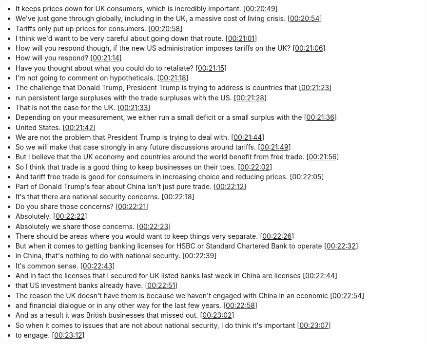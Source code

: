 *  It keeps prices down for UK consumers, which is incredibly important. [[00:20:49](https://www.youtube.com/watch?v=OtQOUzsZ8cg&t=1249.78s)]
*  We've just gone through globally, including in the UK, a massive cost of living crisis. [[00:20:54](https://www.youtube.com/watch?v=OtQOUzsZ8cg&t=1254.02s)]
*  Tariffs only put up prices for consumers. [[00:20:58](https://www.youtube.com/watch?v=OtQOUzsZ8cg&t=1258.62s)]
*  I think we'd want to be very careful about going down that route. [[00:21:01](https://www.youtube.com/watch?v=OtQOUzsZ8cg&t=1261.9399999999998s)]
*  How will you respond though, if the new US administration imposes tariffs on the UK? [[00:21:06](https://www.youtube.com/watch?v=OtQOUzsZ8cg&t=1266.94s)]
*  How will you respond? [[00:21:14](https://www.youtube.com/watch?v=OtQOUzsZ8cg&t=1274.3400000000001s)]
*  Have you thought about what you could do to retaliate? [[00:21:15](https://www.youtube.com/watch?v=OtQOUzsZ8cg&t=1275.3400000000001s)]
*  I'm not going to comment on hypotheticals. [[00:21:18](https://www.youtube.com/watch?v=OtQOUzsZ8cg&t=1278.7s)]
*  The challenge that Donald Trump, President Trump is trying to address is countries that [[00:21:23](https://www.youtube.com/watch?v=OtQOUzsZ8cg&t=1283.38s)]
*  run persistent large surpluses with the trade surpluses with the US. [[00:21:28](https://www.youtube.com/watch?v=OtQOUzsZ8cg&t=1288.22s)]
*  That is not the case for the UK. [[00:21:33](https://www.youtube.com/watch?v=OtQOUzsZ8cg&t=1293.62s)]
*  Depending on your measurement, we either run a small deficit or a small surplus with the [[00:21:36](https://www.youtube.com/watch?v=OtQOUzsZ8cg&t=1296.34s)]
*  United States. [[00:21:42](https://www.youtube.com/watch?v=OtQOUzsZ8cg&t=1302.78s)]
*  We are not the problem that President Trump is trying to deal with. [[00:21:44](https://www.youtube.com/watch?v=OtQOUzsZ8cg&t=1304.26s)]
*  So we will make that case strongly in any future discussions around tariffs. [[00:21:49](https://www.youtube.com/watch?v=OtQOUzsZ8cg&t=1309.02s)]
*  But I believe that the UK economy and countries around the world benefit from free trade. [[00:21:56](https://www.youtube.com/watch?v=OtQOUzsZ8cg&t=1316.34s)]
*  So I think that trade is a good thing to keep businesses on their toes. [[00:22:02](https://www.youtube.com/watch?v=OtQOUzsZ8cg&t=1322.7800000000002s)]
*  And tariff free trade is good for consumers in increasing choice and reducing prices. [[00:22:05](https://www.youtube.com/watch?v=OtQOUzsZ8cg&t=1325.7800000000002s)]
*  Part of Donald Trump's fear about China isn't just pure trade. [[00:22:12](https://www.youtube.com/watch?v=OtQOUzsZ8cg&t=1332.7800000000002s)]
*  It's that there are national security concerns. [[00:22:18](https://www.youtube.com/watch?v=OtQOUzsZ8cg&t=1338.66s)]
*  Do you share those concerns? [[00:22:21](https://www.youtube.com/watch?v=OtQOUzsZ8cg&t=1341.18s)]
*  Absolutely. [[00:22:22](https://www.youtube.com/watch?v=OtQOUzsZ8cg&t=1342.74s)]
*  Absolutely we share those concerns. [[00:22:23](https://www.youtube.com/watch?v=OtQOUzsZ8cg&t=1343.74s)]
*  There should be areas where you would want to keep things very separate. [[00:22:26](https://www.youtube.com/watch?v=OtQOUzsZ8cg&t=1346.58s)]
*  But when it comes to getting banking licenses for HSBC or Standard Chartered Bank to operate [[00:22:32](https://www.youtube.com/watch?v=OtQOUzsZ8cg&t=1352.4199999999998s)]
*  in China, that's nothing to do with national security. [[00:22:39](https://www.youtube.com/watch?v=OtQOUzsZ8cg&t=1359.9399999999998s)]
*  It's common sense. [[00:22:43](https://www.youtube.com/watch?v=OtQOUzsZ8cg&t=1363.06s)]
*  And in fact the licenses that I secured for UK listed banks last week in China are licenses [[00:22:44](https://www.youtube.com/watch?v=OtQOUzsZ8cg&t=1364.06s)]
*  that US investment banks already have. [[00:22:51](https://www.youtube.com/watch?v=OtQOUzsZ8cg&t=1371.8999999999999s)]
*  The reason the UK doesn't have them is because we haven't engaged with China in an economic [[00:22:54](https://www.youtube.com/watch?v=OtQOUzsZ8cg&t=1374.82s)]
*  and financial dialogue or in any other way for the last few years. [[00:22:58](https://www.youtube.com/watch?v=OtQOUzsZ8cg&t=1378.78s)]
*  And as a result it was British businesses that missed out. [[00:23:02](https://www.youtube.com/watch?v=OtQOUzsZ8cg&t=1382.7s)]
*  So when it comes to issues that are not about national security, I do think it's important [[00:23:07](https://www.youtube.com/watch?v=OtQOUzsZ8cg&t=1387.1399999999999s)]
*  to engage. [[00:23:12](https://www.youtube.com/watch?v=OtQOUzsZ8cg&t=1392.4199999999998s)]